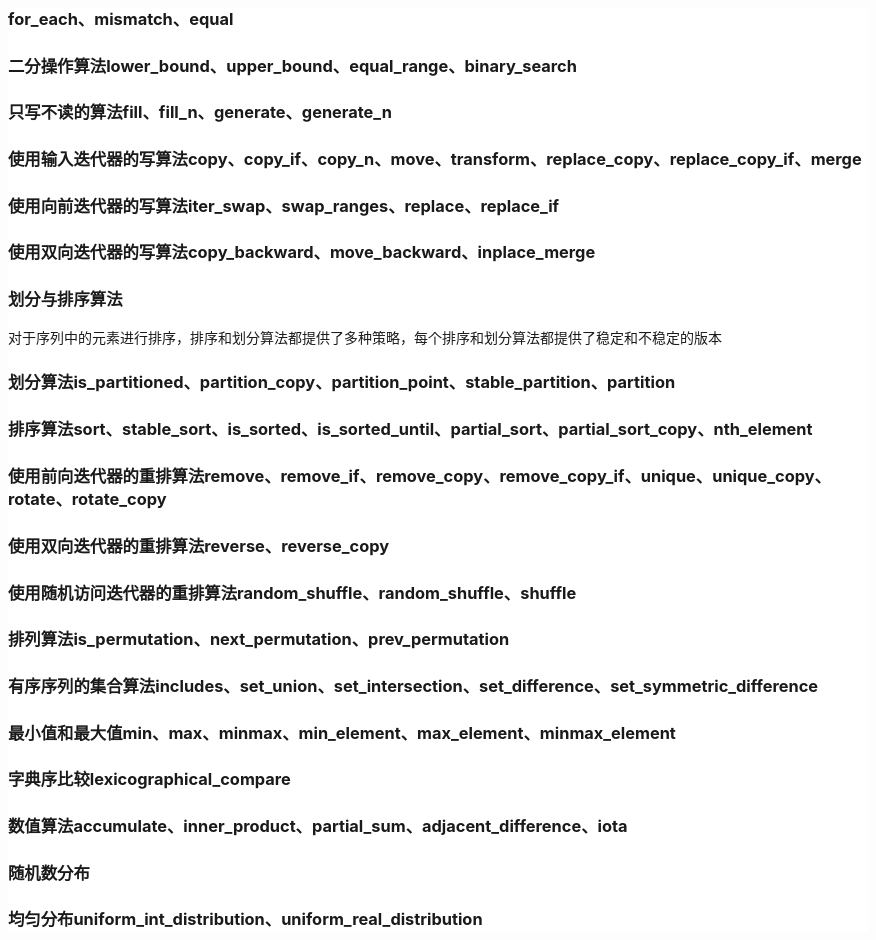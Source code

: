 ### for\_each、mismatch、equal

### 二分操作算法lower\_bound、upper\_bound、equal\_range、binary\_search

### 只写不读的算法fill、fill\_n、generate、generate\_n

### 使用输入迭代器的写算法copy、copy\_if、copy\_n、move、transform、replace\_copy、replace\_copy\_if、merge

### 使用向前迭代器的写算法iter\_swap、swap\_ranges、replace、replace\_if

### 使用双向迭代器的写算法copy\_backward、move\_backward、inplace\_merge

### 划分与排序算法

对于序列中的元素进行排序，排序和划分算法都提供了多种策略，每个排序和划分算法都提供了稳定和不稳定的版本

### 划分算法is\_partitioned、partition\_copy、partition\_point、stable\_partition、partition

### 排序算法sort、stable\_sort、is\_sorted、is\_sorted\_until、partial\_sort、partial\_sort\_copy、nth\_element

### 使用前向迭代器的重排算法remove、remove\_if、remove\_copy、remove\_copy\_if、unique、unique\_copy、rotate、rotate\_copy

### 使用双向迭代器的重排算法reverse、reverse\_copy

### 使用随机访问迭代器的重排算法random\_shuffle、random\_shuffle、shuffle

### 排列算法is\_permutation、next\_permutation、prev\_permutation

### 有序序列的集合算法includes、set\_union、set\_intersection、set\_difference、set\_symmetric\_difference

### 最小值和最大值min、max、minmax、min\_element、max\_element、minmax\_element

### 字典序比较lexicographical\_compare

### 数值算法accumulate、inner\_product、partial\_sum、adjacent\_difference、iota

### 随机数分布

### 均匀分布uniform\_int\_distribution、uniform\_real\_distribution
